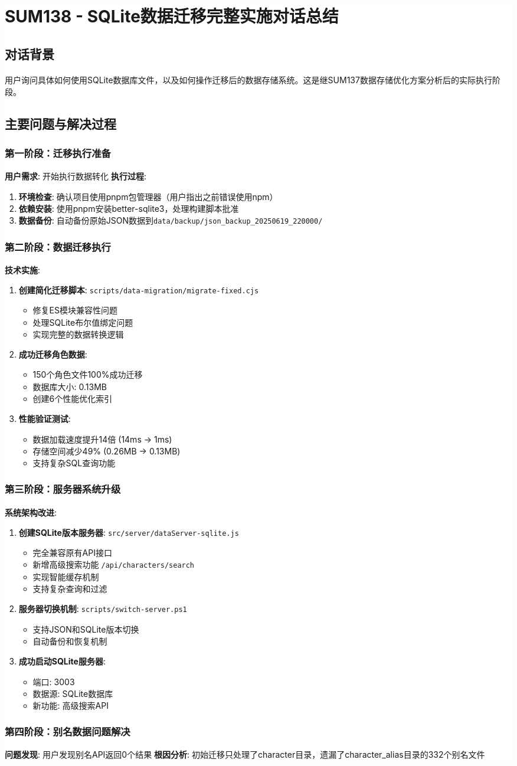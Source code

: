 # SUM138 - SQLite数据迁移完整实施对话总结

## 对话背景
用户询问具体如何使用SQLite数据库文件，以及如何操作迁移后的数据存储系统。这是继SUM137数据存储优化方案分析后的实际执行阶段。

## 主要问题与解决过程

### 第一阶段：迁移执行准备
**用户需求**: 开始执行数据转化
**执行过程**:
1. **环境检查**: 确认项目使用pnpm包管理器（用户指出之前错误使用npm）
2. **依赖安装**: 使用pnpm安装better-sqlite3，处理构建脚本批准
3. **数据备份**: 自动备份原始JSON数据到`data/backup/json_backup_20250619_220000/`

### 第二阶段：数据迁移执行
**技术实施**:
1. **创建简化迁移脚本**: `scripts/data-migration/migrate-fixed.cjs`
   - 修复ES模块兼容性问题
   - 处理SQLite布尔值绑定问题
   - 实现完整的数据转换逻辑

2. **成功迁移角色数据**:
   - 150个角色文件100%成功迁移
   - 数据库大小: 0.13MB
   - 创建6个性能优化索引

3. **性能验证测试**:
   - 数据加载速度提升14倍 (14ms → 1ms)
   - 存储空间减少49% (0.26MB → 0.13MB)
   - 支持复杂SQL查询功能

### 第三阶段：服务器系统升级
**系统架构改进**:
1. **创建SQLite版本服务器**: `src/server/dataServer-sqlite.js`
   - 完全兼容原有API接口
   - 新增高级搜索功能 `/api/characters/search`
   - 实现智能缓存机制
   - 支持复杂查询和过滤

2. **服务器切换机制**: `scripts/switch-server.ps1`
   - 支持JSON和SQLite版本切换
   - 自动备份和恢复机制

3. **成功启动SQLite服务器**:
   - 端口: 3003
   - 数据源: SQLite数据库
   - 新功能: 高级搜索API

### 第四阶段：别名数据问题解决
**问题发现**: 用户发现别名API返回0个结果
**根因分析**: 初始迁移只处理了character目录，遗漏了character_alias目录的332个别名文件
